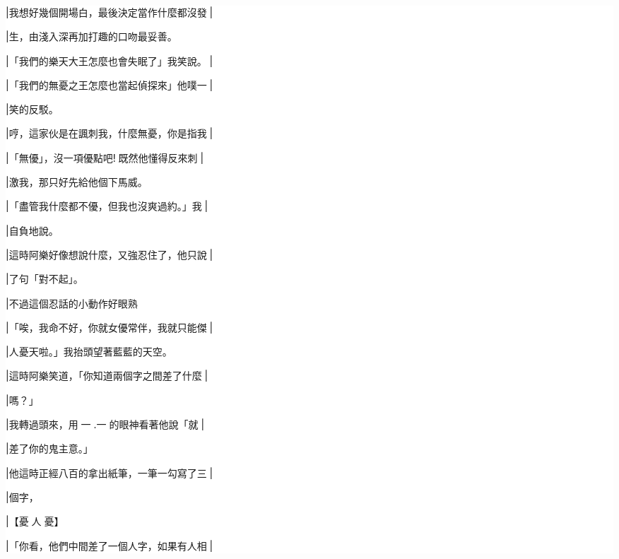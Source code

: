 |我想好幾個開場白，最後決定當作什麼都沒發 |

|生，由淺入深再加打趣的口吻最妥善。

|「我們的樂天大王怎麼也會失眠了」我笑說。 |

|「我們的無憂之王怎麼也當起偵探來」他噗一 |

|笑的反駁。

|哼，這家伙是在諷刺我，什麼無憂，你是指我 |

|「無優」，沒一項優點吧! 既然他懂得反來刺 |

|激我，那只好先給他個下馬威。

|「盡管我什麼都不優，但我也沒爽過約。」我 |

|自負地說。

|這時阿樂好像想說什麼，又強忍住了，他只說 |

|了句「對不起」。

|不過這個忍話的小動作好眼熟

|「唉，我命不好，你就女優常伴，我就只能傑 |

|人憂天啦。」我抬頭望著藍藍的天空。

|這時阿樂笑道，「你知道兩個字之間差了什麼 |

|嗎？」

|我轉過頭來，用 一 .一 的眼神看著他說「就 |

|差了你的鬼主意。」

|他這時正經八百的拿出紙筆，一筆一勾寫了三 |

|個字，

|【憂 人 憂】

|「你看，他們中間差了一個人字，如果有人相 |
